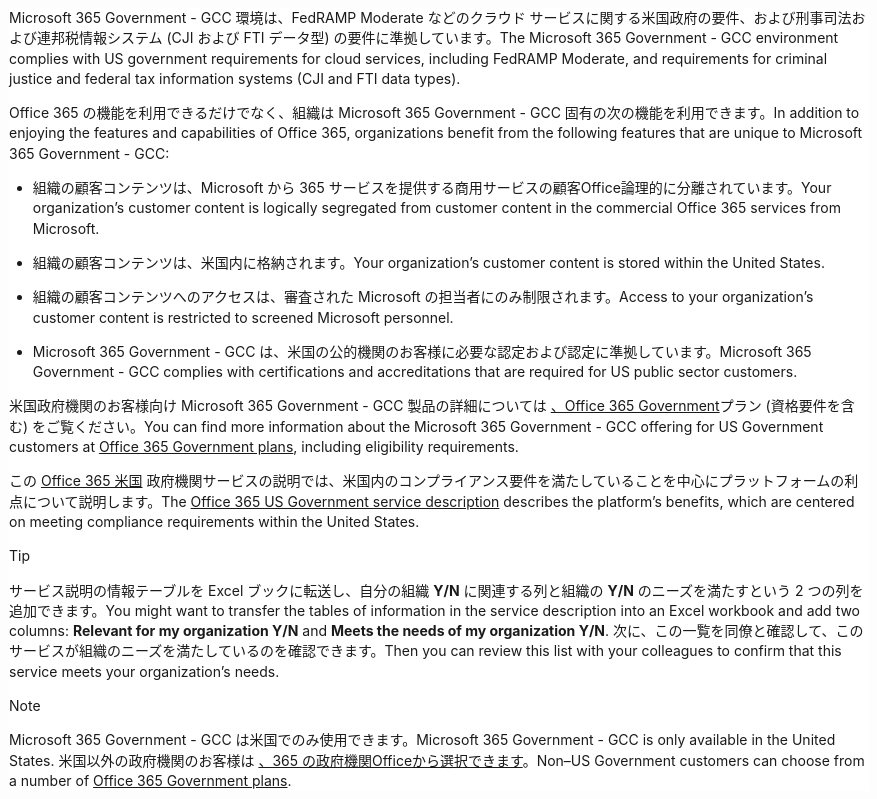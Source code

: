 <span data-ttu-id="5d063-108">Microsoft 365 Government - GCC 環境は、FedRAMP Moderate などのクラウド サービスに関する米国政府の要件、および刑事司法および連邦税情報システム (CJI および FTI データ型) の要件に準拠しています。</span><span class="sxs-lookup"><span data-stu-id="5d063-108">The Microsoft 365 Government - GCC environment complies with US government requirements for cloud services, including FedRAMP Moderate, and requirements for criminal justice and federal tax information systems (CJI and FTI data types).</span></span>

<span data-ttu-id="5d063-109">Office 365 の機能を利用できるだけでなく、組織は Microsoft 365 Government - GCC 固有の次の機能を利用できます。</span><span class="sxs-lookup"><span data-stu-id="5d063-109">In addition to enjoying the features and capabilities of Office 365, organizations benefit from the following features that are unique to Microsoft 365 Government - GCC:</span></span>

- <span data-ttu-id="5d063-110">組織の顧客コンテンツは、Microsoft から 365 サービスを提供する商用サービスの顧客Office論理的に分離されています。</span><span class="sxs-lookup"><span data-stu-id="5d063-110">Your organization’s customer content is logically segregated from customer content in the commercial Office 365 services from Microsoft.</span></span>

- <span data-ttu-id="5d063-111">組織の顧客コンテンツは、米国内に格納されます。</span><span class="sxs-lookup"><span data-stu-id="5d063-111">Your organization’s customer content is stored within the United States.</span></span>

- <span data-ttu-id="5d063-112">組織の顧客コンテンツへのアクセスは、審査された Microsoft の担当者にのみ制限されます。</span><span class="sxs-lookup"><span data-stu-id="5d063-112">Access to your organization’s customer content is restricted to screened Microsoft personnel.</span></span>

- <span data-ttu-id="5d063-113">Microsoft 365 Government - GCC は、米国の公的機関のお客様に必要な認定および認定に準拠しています。</span><span class="sxs-lookup"><span data-stu-id="5d063-113">Microsoft 365 Government - GCC complies with certifications and accreditations that are required for US public sector customers.</span></span>

<span data-ttu-id="5d063-114">米国政府機関のお客様向け Microsoft 365 Government - GCC 製品の詳細については [、Office 365 Government](https://products.office.com/government/compare-office-365-government-plans)プラン (資格要件を含む) をご覧ください。</span><span class="sxs-lookup"><span data-stu-id="5d063-114">You can find more information about the Microsoft 365 Government - GCC offering for US Government customers at [Office 365 Government plans](https://products.office.com/government/compare-office-365-government-plans), including eligibility requirements.</span></span>

<span data-ttu-id="5d063-115">この [Office 365 米国](../../office-365-platform-service-description/office-365-us-government/office-365-us-government.md) 政府機関サービスの説明では、米国内のコンプライアンス要件を満たしていることを中心にプラットフォームの利点について説明します。</span><span class="sxs-lookup"><span data-stu-id="5d063-115">The [Office 365 US Government service description](../../office-365-platform-service-description/office-365-us-government/office-365-us-government.md) describes the platform’s benefits, which are centered on meeting compliance requirements within the United States.</span></span>

> [!TIP]
> <span data-ttu-id="5d063-116">サービス説明の情報テーブルを Excel ブックに転送し、自分の組織 **Y/N** に関連する列と組織の **Y/N** のニーズを満たすという 2 つの列を追加できます。</span><span class="sxs-lookup"><span data-stu-id="5d063-116">You might want to transfer the tables of information in the service description into an Excel workbook and add two columns: **Relevant for my organization Y/N** and **Meets the needs of my organization Y/N**.</span></span> <span data-ttu-id="5d063-117">次に、この一覧を同僚と確認して、このサービスが組織のニーズを満たしているのを確認できます。</span><span class="sxs-lookup"><span data-stu-id="5d063-117">Then you can review this list with your colleagues to confirm that this service meets your organization’s needs.</span></span>

> [!NOTE]
> <span data-ttu-id="5d063-118">Microsoft 365 Government - GCC は米国でのみ使用できます。</span><span class="sxs-lookup"><span data-stu-id="5d063-118">Microsoft 365 Government - GCC is only available in the United States.</span></span> <span data-ttu-id="5d063-119">米国以外の政府機関のお客様は [、365 の政府機関Officeから選択できます](https://products.office.com/government/compare-office-365-government-plans)。</span><span class="sxs-lookup"><span data-stu-id="5d063-119">Non–US Government customers can choose from a number of [Office 365 Government plans](https://products.office.com/government/compare-office-365-government-plans).</span></span>
